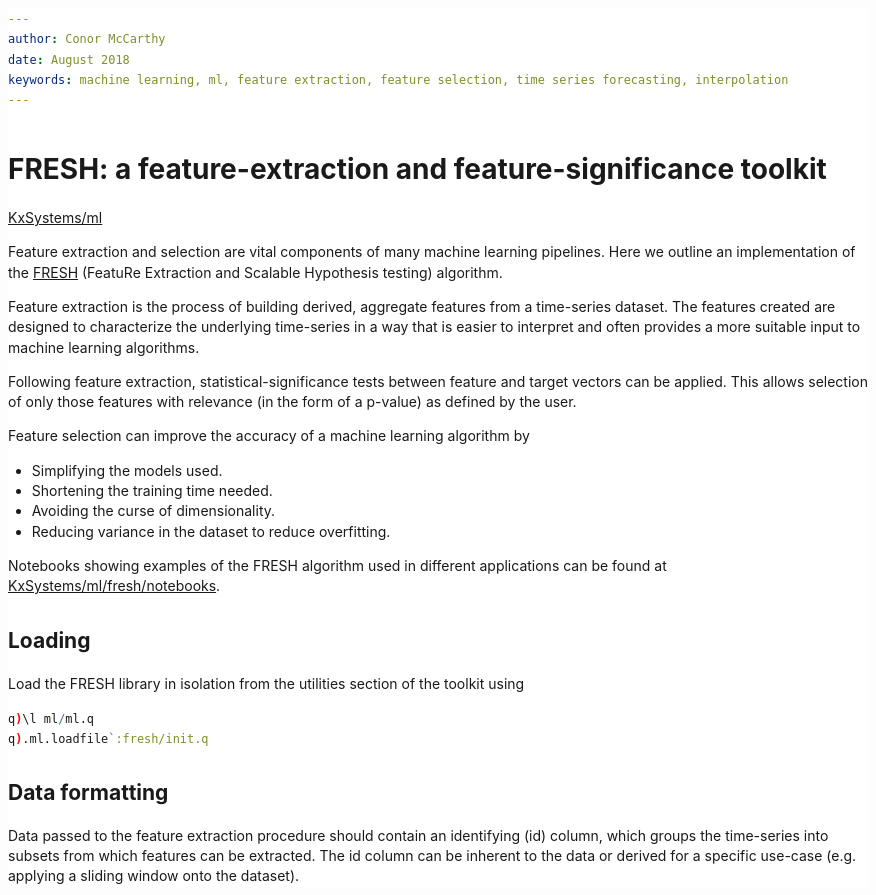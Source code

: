 ```yaml
---
author: Conor McCarthy
date: August 2018
keywords: machine learning, ml, feature extraction, feature selection, time series forecasting, interpolation
---
```


# <i class="fas fa-share-alt"></i> FRESH: a feature-extraction and feature-significance toolkit



<i class="fab fa-github"></i>
[KxSystems/ml](https://github.com/kxsystems/ml)

Feature extraction and selection are vital components of many machine learning pipelines. Here we outline an implementation of the [FRESH](https://arxiv.org/pdf/1610.07717v3.pdf) (FeatuRe Extraction and Scalable Hypothesis testing) algorithm.

Feature extraction is the process of building derived, aggregate features from a time-series dataset. The features created are designed to characterize the underlying time-series in a way that is easier to interpret and often provides a more suitable input to machine learning algorithms.

Following feature extraction, statistical-significance tests between feature and target vectors can be applied. This allows selection of only those features with relevance (in the form of a p-value) as defined by the user.

Feature selection can improve the accuracy of a machine learning algorithm by

-  Simplifying the models used.
-  Shortening the training time needed.
-  Avoiding the curse of dimensionality.
-  Reducing variance in the dataset to reduce overfitting.


Notebooks showing examples of the FRESH algorithm used in different applications can be found at 
<i class="fab fa-github"></i>
[KxSystems/ml/fresh/notebooks](https://github.com/kxsystems/ml/tree/master/fresh/notebooks).


## Loading

Load the FRESH library in isolation from the utilities section of the toolkit using

```q
q)\l ml/ml.q
q).ml.loadfile`:fresh/init.q
```


## Data formatting

Data passed to the feature extraction procedure should contain an identifying (id) column, which groups the time-series into subsets from which features can be extracted. The id column can be inherent to the data or derived for a specific use-case (e.g. applying a sliding window onto the dataset).
